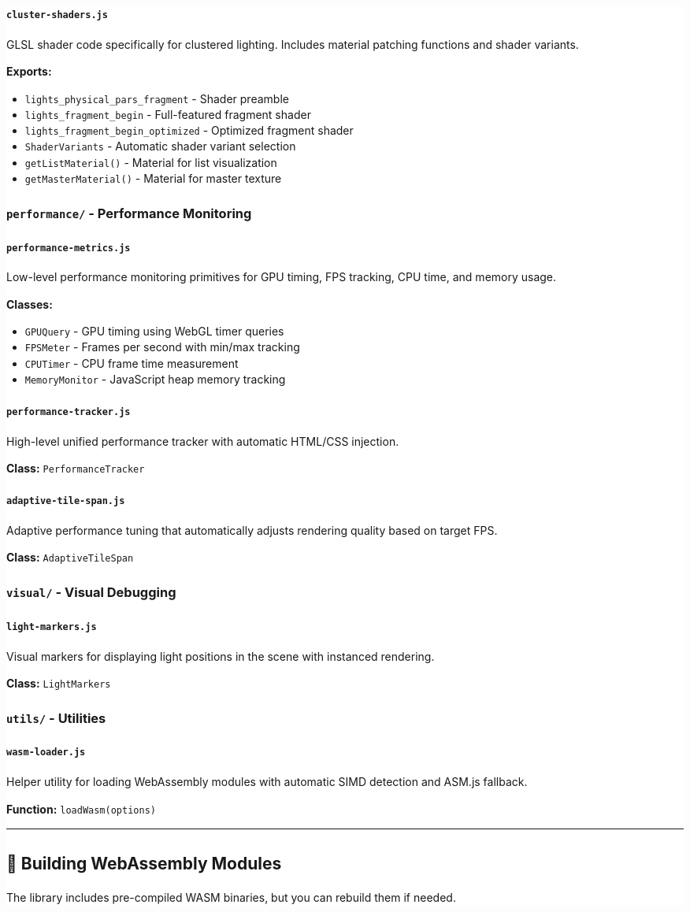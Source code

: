 #### `cluster-shaders.js`
GLSL shader code specifically for clustered lighting. Includes material patching functions and shader variants.

**Exports:**
- `lights_physical_pars_fragment` - Shader preamble
- `lights_fragment_begin` - Full-featured fragment shader
- `lights_fragment_begin_optimized` - Optimized fragment shader
- `ShaderVariants` - Automatic shader variant selection
- `getListMaterial()` - Material for list visualization
- `getMasterMaterial()` - Material for master texture

### `performance/` - Performance Monitoring

#### `performance-metrics.js`
Low-level performance monitoring primitives for GPU timing, FPS tracking, CPU time, and memory usage.

**Classes:**
- `GPUQuery` - GPU timing using WebGL timer queries
- `FPSMeter` - Frames per second with min/max tracking
- `CPUTimer` - CPU frame time measurement
- `MemoryMonitor` - JavaScript heap memory tracking

#### `performance-tracker.js`
High-level unified performance tracker with automatic HTML/CSS injection.

**Class:** `PerformanceTracker`

#### `adaptive-tile-span.js`
Adaptive performance tuning that automatically adjusts rendering quality based on target FPS.

**Class:** `AdaptiveTileSpan`

### `visual/` - Visual Debugging

#### `light-markers.js`
Visual markers for displaying light positions in the scene with instanced rendering.

**Class:** `LightMarkers`

### `utils/` - Utilities

#### `wasm-loader.js`
Helper utility for loading WebAssembly modules with automatic SIMD detection and ASM.js fallback.

**Function:** `loadWasm(options)`

---

## 🔨 Building WebAssembly Modules

The library includes pre-compiled WASM binaries, but you can rebuild them if needed.
